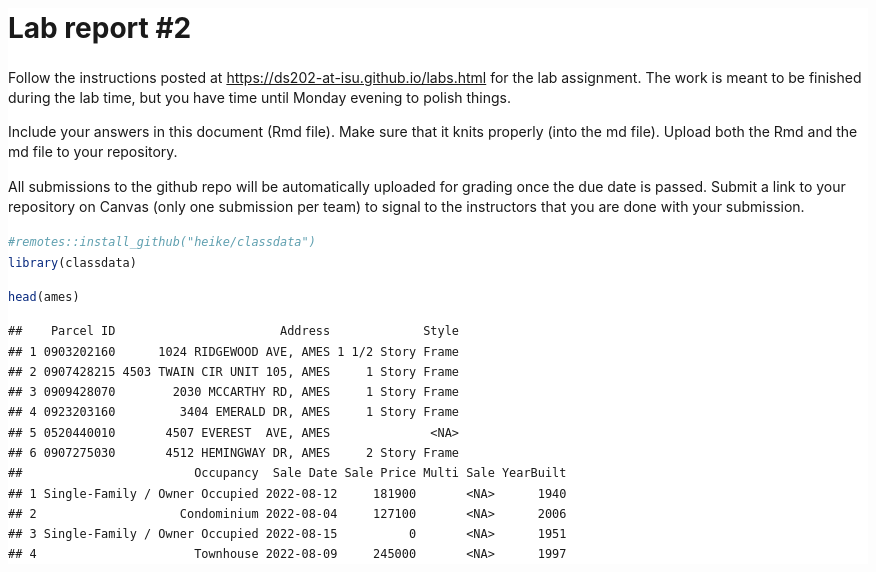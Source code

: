 


# Lab report \#2

Follow the instructions posted at
<https://ds202-at-isu.github.io/labs.html> for the lab assignment. The
work is meant to be finished during the lab time, but you have time
until Monday evening to polish things.

Include your answers in this document (Rmd file). Make sure that it
knits properly (into the md file). Upload both the Rmd and the md file
to your repository.

All submissions to the github repo will be automatically uploaded for
grading once the due date is passed. Submit a link to your repository on
Canvas (only one submission per team) to signal to the instructors that
you are done with your submission.

``` r
#remotes::install_github("heike/classdata")
library(classdata)
```

``` r
head(ames)
```

    ##    Parcel ID                       Address             Style
    ## 1 0903202160      1024 RIDGEWOOD AVE, AMES 1 1/2 Story Frame
    ## 2 0907428215 4503 TWAIN CIR UNIT 105, AMES     1 Story Frame
    ## 3 0909428070        2030 MCCARTHY RD, AMES     1 Story Frame
    ## 4 0923203160         3404 EMERALD DR, AMES     1 Story Frame
    ## 5 0520440010       4507 EVEREST  AVE, AMES              <NA>
    ## 6 0907275030       4512 HEMINGWAY DR, AMES     2 Story Frame
    ##                        Occupancy  Sale Date Sale Price Multi Sale YearBuilt
    ## 1 Single-Family / Owner Occupied 2022-08-12     181900       <NA>      1940
    ## 2                    Condominium 2022-08-04     127100       <NA>      2006
    ## 3 Single-Family / Owner Occupied 2022-08-15          0       <NA>      1951
    ## 4                      Townhouse 2022-08-09     245000       <NA>      1997